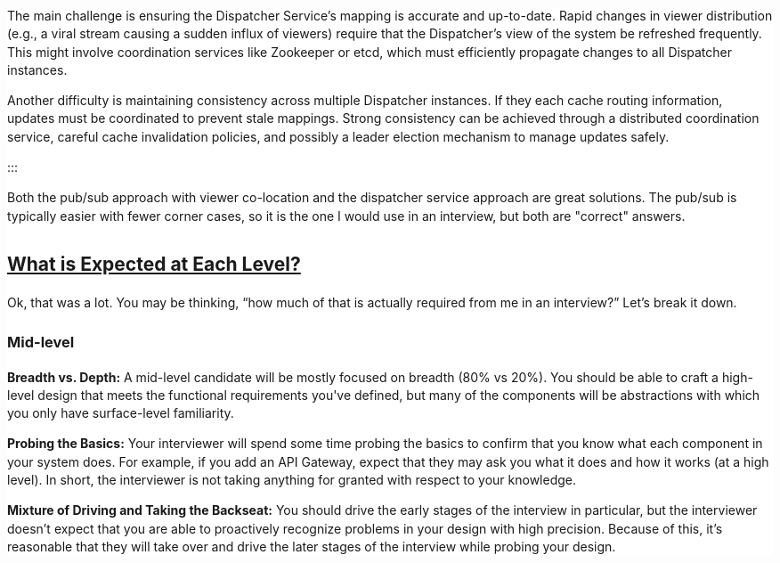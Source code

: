 The main challenge is ensuring the Dispatcher Service’s mapping is accurate and up-to-date. Rapid changes in viewer distribution (e.g., a viral stream causing a sudden influx of viewers) require that the Dispatcher’s view of the system be refreshed frequently. This might involve coordination services like Zookeeper or etcd, which must efficiently propagate changes to all Dispatcher instances.

Another difficulty is maintaining consistency across multiple Dispatcher instances. If they each cache routing information, updates must be coordinated to prevent stale mappings. Strong consistency can be achieved through a distributed coordination service, careful cache invalidation policies, and possibly a leader election mechanism to manage updates safely.


:::





Both the pub/sub approach with viewer co-location and the dispatcher service approach are great solutions. The pub/sub is typically easier with fewer corner cases, so it is the one I would use in an interview, but both are "correct" answers.





[What is Expected at Each Level?](https://www.hellointerview.com/blog/the-system-design-interview-what-is-expected-at-each-level)
---------------------------------------------------------------------------------------------------------------------------------





Ok, that was a lot. You may be thinking, “how much of that is actually required from me in an interview?” Let’s break it down.




### Mid-level





**Breadth vs. Depth:** A mid-level candidate will be mostly focused on breadth (80% vs 20%). You should be able to craft a high-level design that meets the functional requirements you've defined, but many of the components will be abstractions with which you only have surface-level familiarity.





**Probing the Basics:** Your interviewer will spend some time probing the basics to confirm that you know what each component in your system does. For example, if you add an API Gateway, expect that they may ask you what it does and how it works (at a high level). In short, the interviewer is not taking anything for granted with respect to your knowledge.





**Mixture of Driving and Taking the Backseat:** You should drive the early stages of the interview in particular, but the interviewer doesn’t expect that you are able to proactively recognize problems in your design with high precision. Because of this, it’s reasonable that they will take over and drive the later stages of the interview while probing your design.
